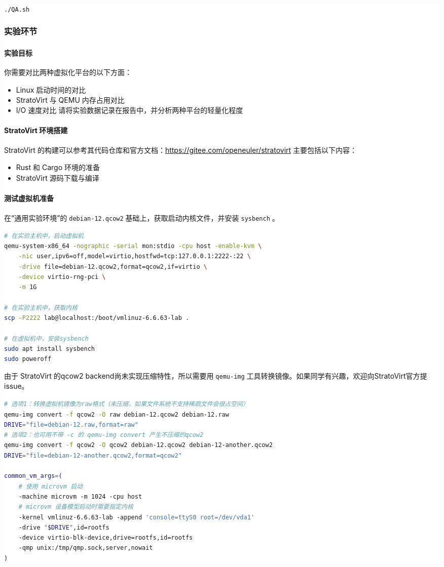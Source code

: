 ```bash
./QA.sh
```

### 实验环节
#### 实验目标

你需要对比两种虚拟化平台的以下方面：
- Linux 启动时间的对比
- StratoVirt 与 QEMU 内存占用对比
- I/O 速度对比
请将实验数据记录在报告中，并分析两种平台的轻量化程度

#### StratoVirt 环境搭建

StratoVirt 的构建可以参考其代码仓库和官方文档：<https://gitee.com/openeuler/stratovirt>
主要包括以下内容：
- Rust 和 Cargo 环境的准备
- StratoVirt 源码下载与编译

#### 测试虚拟机准备

在“通用实验环境”的 `debian-12.qcow2` 基础上，获取启动内核文件，并安装 `sysbench` 。

```bash
# 在实验主机中，启动虚拟机
qemu-system-x86_64 -nographic -serial mon:stdio -cpu host -enable-kvm \
    -nic user,ipv6=off,model=virtio,hostfwd=tcp:127.0.0.1:2222-:22 \
    -drive file=debian-12.qcow2,format=qcow2,if=virtio \
    -device virtio-rng-pci \
    -m 1G

# 在实验主机中，获取内核
scp -P2222 lab@localhost:/boot/vmlinuz-6.6.63-lab .

# 在虚拟机中，安装sysbench
sudo apt install sysbench
sudo poweroff
```

由于 StratoVirt 的qcow2 backend尚未实现压缩特性，所以需要用 `qemu-img` 工具转换镜像。如果同学有兴趣，欢迎向StratoVirt官方提issue。

```bash
# 选项1：转换虚拟机镜像为raw格式（未压缩，如果文件系统不支持稀疏文件会很占空间）
qemu-img convert -f qcow2 -O raw debian-12.qcow2 debian-12.raw
DRIVE="file=debian-12.raw,format=raw"
# 选项2：也可用不带 -c 的 qemu-img convert 产生不压缩的qcow2
qemu-img convert -f qcow2 -O qcow2 debian-12.qcow2 debian-12-another.qcow2
DRIVE="file=debian-12-another.qcow2,format=qcow2"

common_vm_args=(
    # 使用 microvm 启动
    -machine microvm -m 1024 -cpu host
    # microvm 设备模型启动时需要指定内核
    -kernel vmlinuz-6.6.63-lab -append 'console=ttyS0 root=/dev/vda1'
    -drive "$DRIVE",id=rootfs
    -device virtio-blk-device,drive=rootfs,id=rootfs
    -qmp unix:/tmp/qmp.sock,server,nowait
)
```

